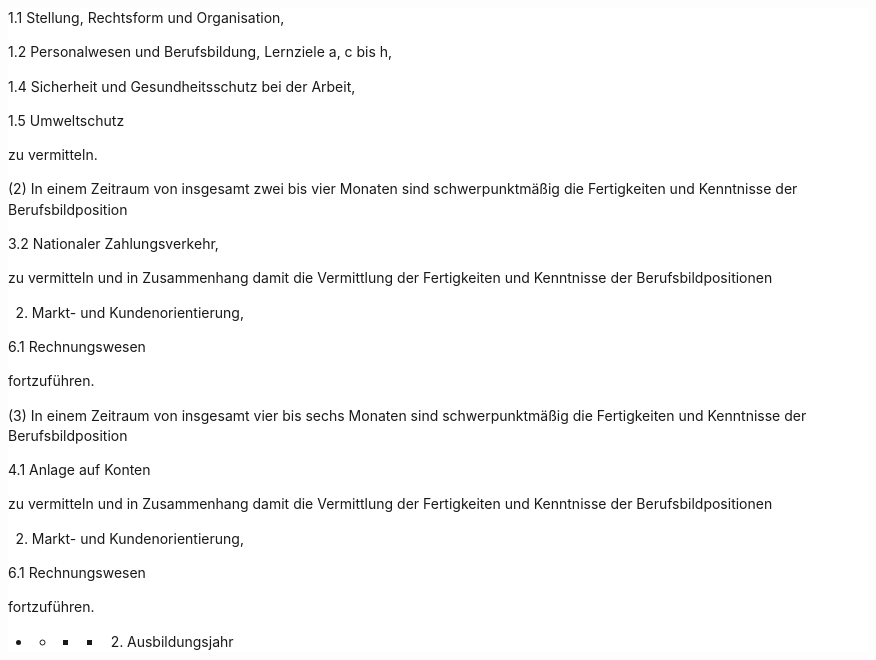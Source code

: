 1.1 Stellung, Rechtsform und Organisation,


1.2 Personalwesen und Berufsbildung, Lernziele a, c bis h,


1.4 Sicherheit und Gesundheitsschutz bei der Arbeit,


1.5 Umweltschutz



zu vermitteln.

(2) In einem Zeitraum von insgesamt zwei bis vier Monaten sind
schwerpunktmäßig die Fertigkeiten und Kenntnisse der
Berufsbildposition

3.2 Nationaler Zahlungsverkehr,



zu vermitteln und in Zusammenhang damit die Vermittlung der
Fertigkeiten und Kenntnisse der Berufsbildpositionen

2.  Markt- und Kundenorientierung,


6.1 Rechnungswesen



fortzuführen.

(3) In einem Zeitraum von insgesamt vier bis sechs Monaten sind
schwerpunktmäßig die Fertigkeiten und Kenntnisse der
Berufsbildposition

4.1 Anlage auf Konten



zu vermitteln und in Zusammenhang damit die Vermittlung der
Fertigkeiten und Kenntnisse der Berufsbildpositionen

2.  Markt- und Kundenorientierung,


6.1 Rechnungswesen



fortzuführen.

*
    *
        *
            *   2. Ausbildungsjahr










